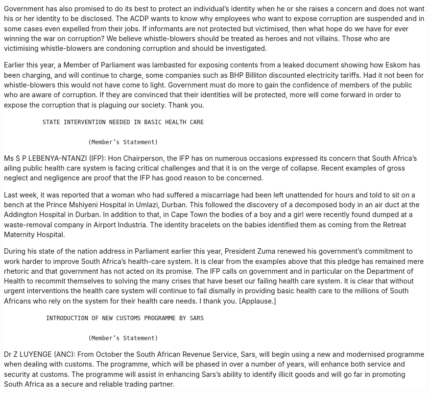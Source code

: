 Government has also promised to do its best to protect an individual’s
identity when he or she raises a concern and does not want his or her
identity to be disclosed. The ACDP wants to know why employees who want to
expose corruption are suspended and in some cases even expelled from their
jobs. If informants are not protected but victimised, then what hope do we
have for ever winning the war on corruption? We believe whistle-blowers
should be treated as heroes and not villains. Those who are victimising
whistle-blowers are condoning corruption and should be investigated.

Earlier this year, a Member of Parliament was lambasted for exposing
contents from a leaked document showing how Eskom has been charging, and
will continue to charge, some companies such as BHP Billiton discounted
electricity tariffs. Had it not been for whistle-blowers this would not
have come to light. Government must do more to gain the confidence of
members of the public who are aware of corruption. If they are convinced
that their identities will be protected, more will come forward in order to
expose the corruption that is plaguing our society. Thank you.

               STATE INTERVENTION NEEDED IN BASIC HEALTH CARE

                            (Member’s Statement)

Ms S P LEBENYA-NTANZI (IFP): Hon Chairperson, the IFP has on numerous
occasions expressed its concern that South Africa’s ailing public health
care system is facing critical challenges and that it is on the verge of
collapse. Recent examples of gross neglect and negligence are proof that
the IFP has good reason to be concerned.

Last week, it was reported that a woman who had suffered a miscarriage had
been left unattended for hours and told to sit on a bench at the Prince
Mshiyeni Hospital in Umlazi, Durban. This followed the discovery of a
decomposed body in an air duct at the Addington Hospital in Durban. In
addition to that, in Cape Town the bodies of a boy and a girl were recently
found dumped at a waste-removal company in Airport Industria. The identity
bracelets on the babies identified them as coming from the Retreat
Maternity Hospital.

During his state of the nation address in Parliament earlier this year,
President Zuma renewed his government’s commitment to work harder to
improve South Africa’s health-care system. It is clear from the examples
above that this pledge has remained mere rhetoric and that government has
not acted on its promise. The IFP calls on government and in particular on
the Department of Health to recommit themselves to solving the many crises
that have beset our failing health care system. It is clear that without
urgent interventions the health care system will continue to fail dismally
in providing basic health care to the millions of South Africans who rely
on the system for their health care needs. I thank you. [Applause.]

                INTRODUCTION OF NEW CUSTOMS PROGRAMME BY SARS

                            (Member’s Statement)

Dr Z LUYENGE (ANC): From October the South African Revenue Service, Sars,
will begin using a new and modernised programme when dealing with customs.
The programme, which will be phased in over a number of years, will enhance
both service and security at customs. The programme will assist in
enhancing Sars’s ability to identify illicit goods and will go far in
promoting South Africa as a secure and reliable trading partner.
